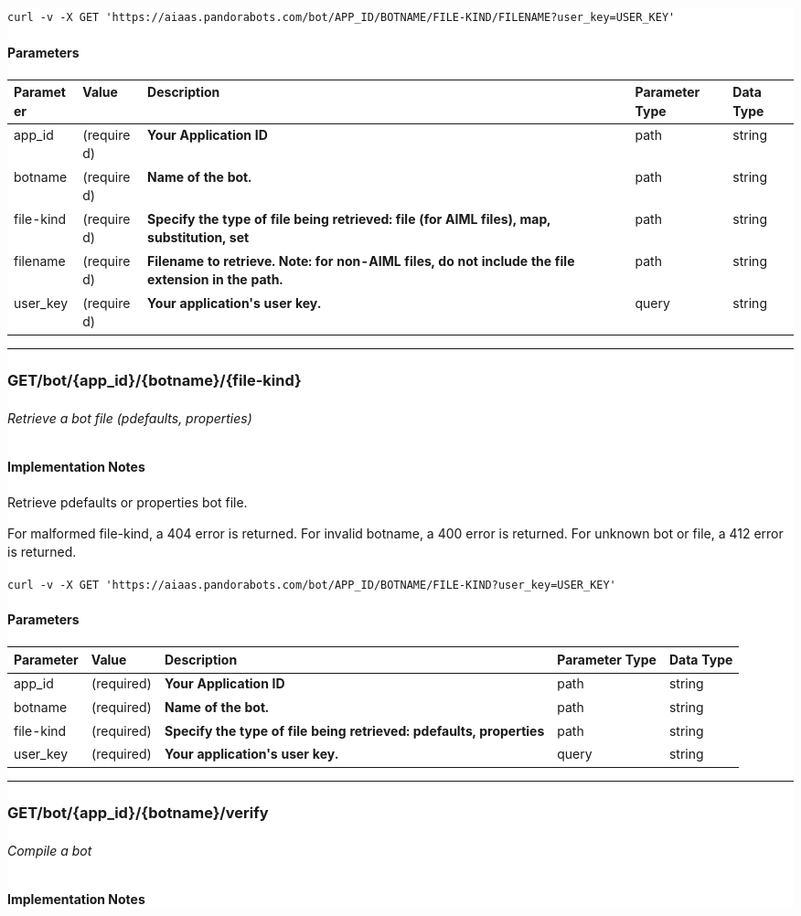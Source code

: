 ```
curl -v -X GET 'https://aiaas.pandorabots.com/bot/APP_ID/BOTNAME/FILE-KIND/FILENAME?user_key=USER_KEY'
```

#### Parameters

| Parameter | Value | Description | Parameter Type | Data Type |
| :--- | :--- | :--- | :--- | :--- |
| app\_id | \(required\) | **Your Application ID** | path | string |
| botname | \(required\) | **Name of the bot.** | path | string |
| file-kind | \(required\) | **Specify the type of file being retrieved: file \(for AIML files\), map, substitution, set** | path | string |
| filename | \(required\) | **Filename to retrieve. Note: for non-AIML files, do not include the file extension in the path.** | path | string |
| user\_key | \(required\) | **Your application's user key.** | query | string |

---

### **GET/bot/{app\_id}/{botname}/{file-kind}**

###### _Retrieve a bot file \(pdefaults, properties\)_

#### Implementation Notes

Retrieve pdefaults or properties bot file.

For malformed file-kind, a 404 error is returned. For invalid botname, a 400 error is returned. For unknown bot or file, a 412 error is returned.

```
curl -v -X GET 'https://aiaas.pandorabots.com/bot/APP_ID/BOTNAME/FILE-KIND?user_key=USER_KEY'
```

#### Parameters

| Parameter | Value | Description | Parameter Type | Data Type |
| :--- | :--- | :--- | :--- | :--- |
| app\_id | \(required\) | **Your Application ID** | path | string |
| botname | \(required\) | **Name of the bot.** | path | string |
| file-kind | \(required\) | **Specify the type of file being retrieved: pdefaults, properties** | path | string |
| user\_key | \(required\) | **Your application's user key.** | query | string |

---

### **GET/bot/{app\_id}/{botname}/verify**

###### _Compile a bot_

#### Implementation Notes
